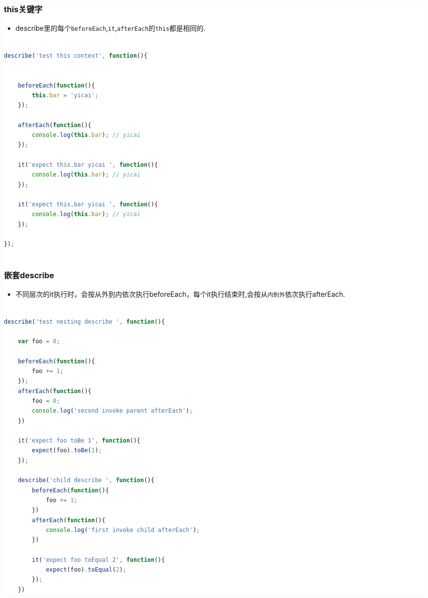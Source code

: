 ### this关键字

*  describe里的每个`beforeEach`,`it`,`afterEach`的`this`都是相同的.

```js

describe('test this context', function(){


    beforeEach(function(){
        this.bar = 'yicai';
    });

    afterEach(function(){
        console.log(this.bar); // yicai
    });

    it('expect this.bar yicai ', function(){
        console.log(this.bar); // yicai
    });

    it('expect this.bar yicai ', function(){
        console.log(this.bar); // yicai
    });

});



```

### 嵌套describe

*  不同层次的it执行时，会按从外到内依次执行beforeEach，每个it执行结束时,会按从`内到外`依次执行afterEach.

```js

describe('test nesting describe ', function(){

    var foo = 0;

    beforeEach(function(){
        foo += 1;
    });
    afterEach(function(){
        foo = 0;
        console.log('second invoke parent afterEach');
    })

    it('expect foo toBe 1', function(){
        expect(foo).toBe(1);
    });

    describe('child describe ', function(){
        beforeEach(function(){
            foo += 1;
        })
        afterEach(function(){
            console.log('first invoke child afterEach');
        })

        it('expect foo toEqual 2', function(){
            expect(foo).toEqual(2);
        });
    })
```